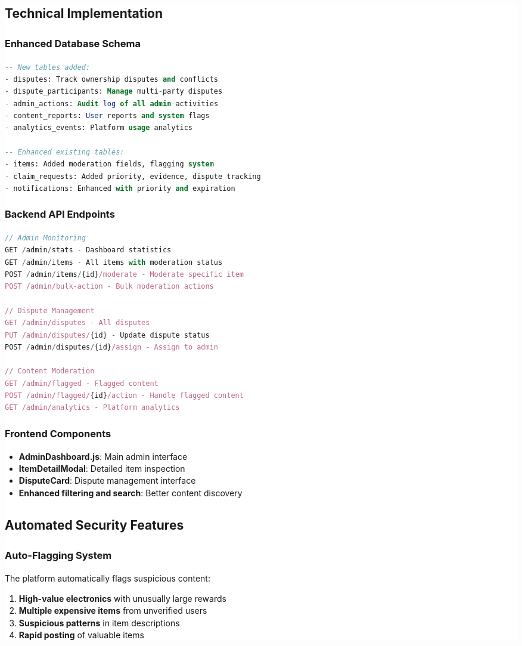 ## Technical Implementation

### Enhanced Database Schema
```sql
-- New tables added:
- disputes: Track ownership disputes and conflicts
- dispute_participants: Manage multi-party disputes
- admin_actions: Audit log of all admin activities
- content_reports: User reports and system flags
- analytics_events: Platform usage analytics

-- Enhanced existing tables:
- items: Added moderation fields, flagging system
- claim_requests: Added priority, evidence, dispute tracking
- notifications: Enhanced with priority and expiration
```

### Backend API Endpoints
```javascript
// Admin Monitoring
GET /admin/stats - Dashboard statistics
GET /admin/items - All items with moderation status
POST /admin/items/{id}/moderate - Moderate specific item
POST /admin/bulk-action - Bulk moderation actions

// Dispute Management
GET /admin/disputes - All disputes
PUT /admin/disputes/{id} - Update dispute status
POST /admin/disputes/{id}/assign - Assign to admin

// Content Moderation
GET /admin/flagged - Flagged content
POST /admin/flagged/{id}/action - Handle flagged content
GET /admin/analytics - Platform analytics
```

### Frontend Components
- **AdminDashboard.js**: Main admin interface
- **ItemDetailModal**: Detailed item inspection
- **DisputeCard**: Dispute management interface
- **Enhanced filtering and search**: Better content discovery

## Automated Security Features

### Auto-Flagging System
The platform automatically flags suspicious content:

1. **High-value electronics** with unusually large rewards
2. **Multiple expensive items** from unverified users
3. **Suspicious patterns** in item descriptions
4. **Rapid posting** of valuable items
